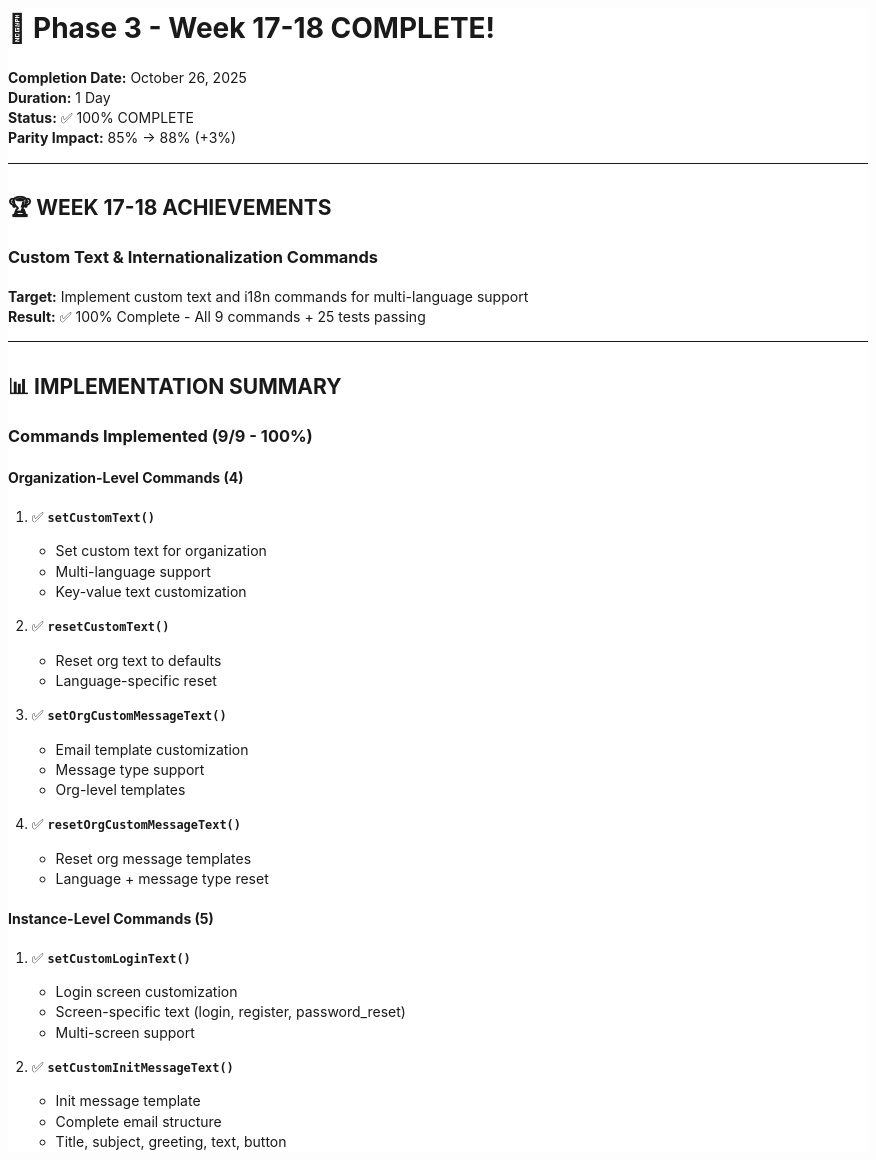 # 🎉 Phase 3 - Week 17-18 COMPLETE!

**Completion Date:** October 26, 2025  
**Duration:** 1 Day  
**Status:** ✅ 100% COMPLETE  
**Parity Impact:** 85% → 88% (+3%)

---

## 🏆 WEEK 17-18 ACHIEVEMENTS

### Custom Text & Internationalization Commands

**Target:** Implement custom text and i18n commands for multi-language support  
**Result:** ✅ 100% Complete - All 9 commands + 25 tests passing

---

## 📊 IMPLEMENTATION SUMMARY

### Commands Implemented (9/9 - 100%)

#### Organization-Level Commands (4)
1. ✅ **`setCustomText()`**
   - Set custom text for organization
   - Multi-language support
   - Key-value text customization
   
2. ✅ **`resetCustomText()`**
   - Reset org text to defaults
   - Language-specific reset

3. ✅ **`setOrgCustomMessageText()`**
   - Email template customization
   - Message type support
   - Org-level templates

4. ✅ **`resetOrgCustomMessageText()`**
   - Reset org message templates
   - Language + message type reset

#### Instance-Level Commands (5)
1. ✅ **`setCustomLoginText()`**
   - Login screen customization
   - Screen-specific text (login, register, password_reset)
   - Multi-screen support

2. ✅ **`setCustomInitMessageText()`**
   - Init message template
   - Complete email structure
   - Title, subject, greeting, text, button
